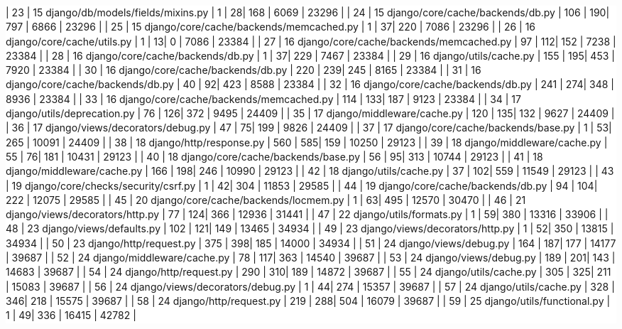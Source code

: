 | 23 | 15 django/db/models/fields/mixins.py | 1 | 28| 168 | 6069 | 23296 | 
| 24 | 15 django/core/cache/backends/db.py | 106 | 190| 797 | 6866 | 23296 | 
| 25 | 15 django/core/cache/backends/memcached.py | 1 | 37| 220 | 7086 | 23296 | 
| 26 | 16 django/core/cache/utils.py | 1 | 13| 0 | 7086 | 23384 | 
| 27 | 16 django/core/cache/backends/memcached.py | 97 | 112| 152 | 7238 | 23384 | 
| 28 | 16 django/core/cache/backends/db.py | 1 | 37| 229 | 7467 | 23384 | 
| 29 | 16 django/utils/cache.py | 155 | 195| 453 | 7920 | 23384 | 
| 30 | 16 django/core/cache/backends/db.py | 220 | 239| 245 | 8165 | 23384 | 
| 31 | 16 django/core/cache/backends/db.py | 40 | 92| 423 | 8588 | 23384 | 
| 32 | 16 django/core/cache/backends/db.py | 241 | 274| 348 | 8936 | 23384 | 
| 33 | 16 django/core/cache/backends/memcached.py | 114 | 133| 187 | 9123 | 23384 | 
| 34 | 17 django/utils/deprecation.py | 76 | 126| 372 | 9495 | 24409 | 
| 35 | 17 django/middleware/cache.py | 120 | 135| 132 | 9627 | 24409 | 
| 36 | 17 django/views/decorators/debug.py | 47 | 75| 199 | 9826 | 24409 | 
| 37 | 17 django/core/cache/backends/base.py | 1 | 53| 265 | 10091 | 24409 | 
| 38 | 18 django/http/response.py | 560 | 585| 159 | 10250 | 29123 | 
| 39 | 18 django/middleware/cache.py | 55 | 76| 181 | 10431 | 29123 | 
| 40 | 18 django/core/cache/backends/base.py | 56 | 95| 313 | 10744 | 29123 | 
| 41 | 18 django/middleware/cache.py | 166 | 198| 246 | 10990 | 29123 | 
| 42 | 18 django/utils/cache.py | 37 | 102| 559 | 11549 | 29123 | 
| 43 | 19 django/core/checks/security/csrf.py | 1 | 42| 304 | 11853 | 29585 | 
| 44 | 19 django/core/cache/backends/db.py | 94 | 104| 222 | 12075 | 29585 | 
| 45 | 20 django/core/cache/backends/locmem.py | 1 | 63| 495 | 12570 | 30470 | 
| 46 | 21 django/views/decorators/http.py | 77 | 124| 366 | 12936 | 31441 | 
| 47 | 22 django/utils/formats.py | 1 | 59| 380 | 13316 | 33906 | 
| 48 | 23 django/views/defaults.py | 102 | 121| 149 | 13465 | 34934 | 
| 49 | 23 django/views/decorators/http.py | 1 | 52| 350 | 13815 | 34934 | 
| 50 | 23 django/http/request.py | 375 | 398| 185 | 14000 | 34934 | 
| 51 | 24 django/views/debug.py | 164 | 187| 177 | 14177 | 39687 | 
| 52 | 24 django/middleware/cache.py | 78 | 117| 363 | 14540 | 39687 | 
| 53 | 24 django/views/debug.py | 189 | 201| 143 | 14683 | 39687 | 
| 54 | 24 django/http/request.py | 290 | 310| 189 | 14872 | 39687 | 
| 55 | 24 django/utils/cache.py | 305 | 325| 211 | 15083 | 39687 | 
| 56 | 24 django/views/decorators/debug.py | 1 | 44| 274 | 15357 | 39687 | 
| 57 | 24 django/utils/cache.py | 328 | 346| 218 | 15575 | 39687 | 
| 58 | 24 django/http/request.py | 219 | 288| 504 | 16079 | 39687 | 
| 59 | 25 django/utils/functional.py | 1 | 49| 336 | 16415 | 42782 | 